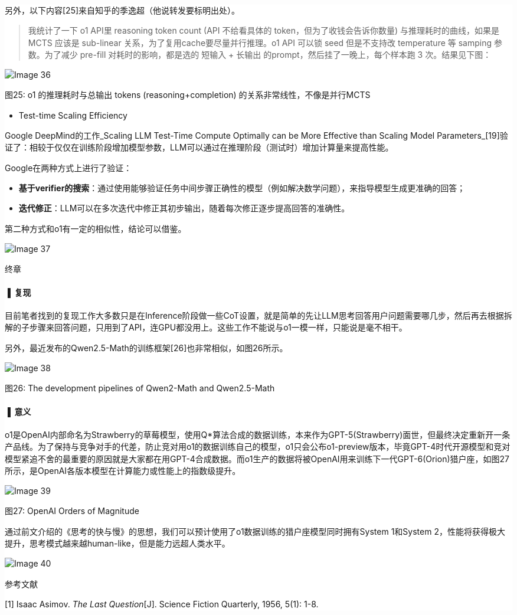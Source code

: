 另外，以下内容\[25\]来自知乎的季逸超（他说转发要标明出处）。

> 我统计了一下 o1 API里 reasoning token count (API 不给看具体的 token，但为了收钱会告诉你数量) 与推理耗时的曲线，如果是 MCTS 应该是 sub-linear 关系，为了复用cache要尽量并行推理。o1 API 可以锁 seed 但是不支持改 temperature 等 samping 参数。为了减少 pre-fill 对耗时的影响，都是选的 短输入 + 长输出 的prompt，然后挂了一晚上，每个样本跑 3 次。结果见下图：

![Image 36](https://mmbiz.qpic.cn/mmbiz_png/33P2FdAnjuibvytUUdcOwgqaEibQ1Sjp04Ty4Cyf8RuohjaBbRPlH2PsRU9KnIH1awbu1pf4mvaQAAUgLS7YBegw/640?wx_fmt=png&from=appmsg)

图25: o1 的推理耗时与总输出 tokens (reasoning+completion) 的关系非常线性，不像是并行MCTS

*   Test-time Scaling Efficiency
    

Google DeepMind的工作_Scaling LLM Test-Time Compute Optimally can be More Effective than Scaling Model Parameters_\[19\]验证了：相较于仅仅在训练阶段增加模型参数，LLM可以通过在推理阶段（测试时）增加计算量来提高性能。

Google在两种方式上进行了验证：

*   **基于verifier的搜索**：通过使用能够验证任务中间步骤正确性的模型（例如解决数学问题），来指导模型生成更准确的回答；
    
*   **迭代修正**：LLM可以在多次迭代中修正其初步输出，随着每次修正逐步提高回答的准确性。
    

第二种方式和o1有一定的相似性，结论可以借鉴。

![Image 37](https://mmbiz.qpic.cn/mmbiz_png/33P2FdAnju8X1wEorjS3bDLnHiar4vtV5Mcf2mWYYibJt6RwM7zgbBS247KgYR9yVeZewdqR7qYwa7Rp0eCKm7JA/640?wx_fmt=other&wxfrom=5&wx_lazy=1&wx_co=1&tp=webp)

终章

#### **▐**  **复现**

目前笔者找到的复现工作大多数只是在Inference阶段做一些CoT设置，就是简单的先让LLM思考回答用户问题需要哪几步，然后再去根据拆解的子步骤来回答问题，只用到了API，连GPU都没用上。这些工作不能说与o1一模一样，只能说是毫不相干。

另外，最近发布的Qwen2.5-Math的训练框架\[26\]也非常相似，如图26所示。

![Image 38](https://mmbiz.qpic.cn/mmbiz_jpg/33P2FdAnjuibvytUUdcOwgqaEibQ1Sjp04rmYvy1GzGIX4B9L890cDB1raZqhqJj4cC09wlX2hyqOC8zjIYVN1ibQ/640?wx_fmt=jpeg&from=appmsg)

图26: The development pipelines of Qwen2-Math and Qwen2.5-Math

#### **▐**  **意义**

o1是OpenAI内部命名为Strawberry的草莓模型，使用Q\*算法合成的数据训练，本来作为GPT-5(Strawberry)面世，但最终决定重新开一条产品线。为了保持与竞争对手的代差，防止竞对用o1的数据训练自己的模型，o1只会公布o1-preview版本，毕竟GPT-4时代开源模型和竞对模型紧追不舍的最重要的原因就是大家都在用GPT-4合成数据。而o1生产的数据将被OpenAI用来训练下一代GPT-6(Orion)猎户座，如图27所示，是OpenAI各版本模型在计算能力或性能上的指数级提升。

![Image 39](https://mmbiz.qpic.cn/mmbiz_jpg/33P2FdAnjuibvytUUdcOwgqaEibQ1Sjp041q5MQAgJfO72TRiafIB76rRC3gCpvTjWq2kDtRG73Zgkc4apjtwVTSg/640?wx_fmt=jpeg&from=appmsg)

图27: OpenAI Orders of Magnitude

通过前文介绍的《思考的快与慢》的思想，我们可以预计使用了o1数据训练的猎户座模型同时拥有System 1和System 2，性能将获得极大提升，思考模式越来越human-like，但是能力远超人类水平。

![Image 40](https://mmbiz.qpic.cn/mmbiz_png/33P2FdAnju8X1wEorjS3bDLnHiar4vtV5ud5n7myibIvZHIq1ia9W8uwXJ6Z8LkILkKw5wgGVF0sfhcMcrnZhzkaw/640?wx_fmt=other&wxfrom=5&wx_lazy=1&wx_co=1&tp=webp)

参考文献

\[1\] Isaac Asimov. _The Last Question_\[J\]. Science Fiction Quarterly, 1956, 5(1): 1-8.
